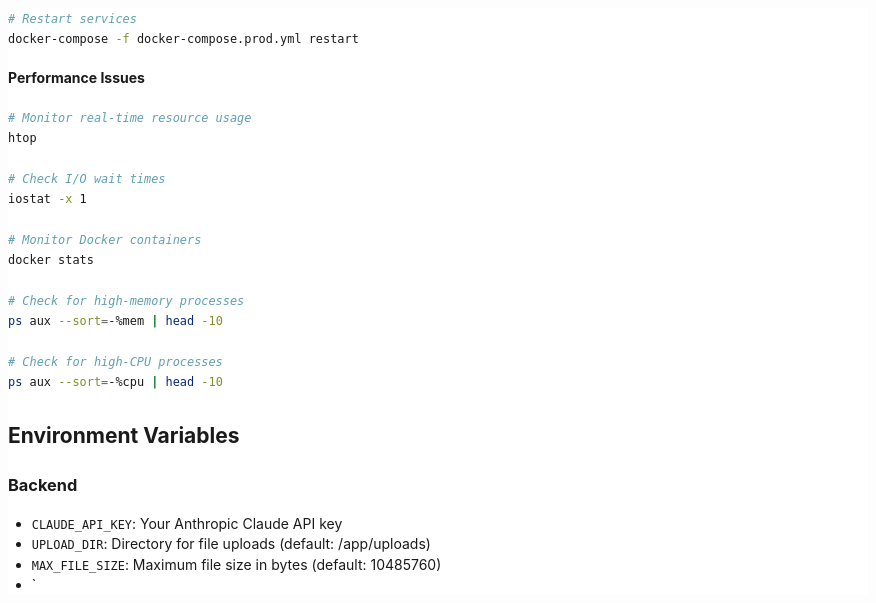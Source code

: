 ```bash
# Restart services
docker-compose -f docker-compose.prod.yml restart
```

#### Performance Issues
```bash
# Monitor real-time resource usage
htop

# Check I/O wait times
iostat -x 1

# Monitor Docker containers
docker stats

# Check for high-memory processes
ps aux --sort=-%mem | head -10

# Check for high-CPU processes
ps aux --sort=-%cpu | head -10
```

## Environment Variables

### Backend
- `CLAUDE_API_KEY`: Your Anthropic Claude API key
- `UPLOAD_DIR`: Directory for file uploads (default: /app/uploads)
- `MAX_FILE_SIZE`: Maximum file size in bytes (default: 10485760)
- `
